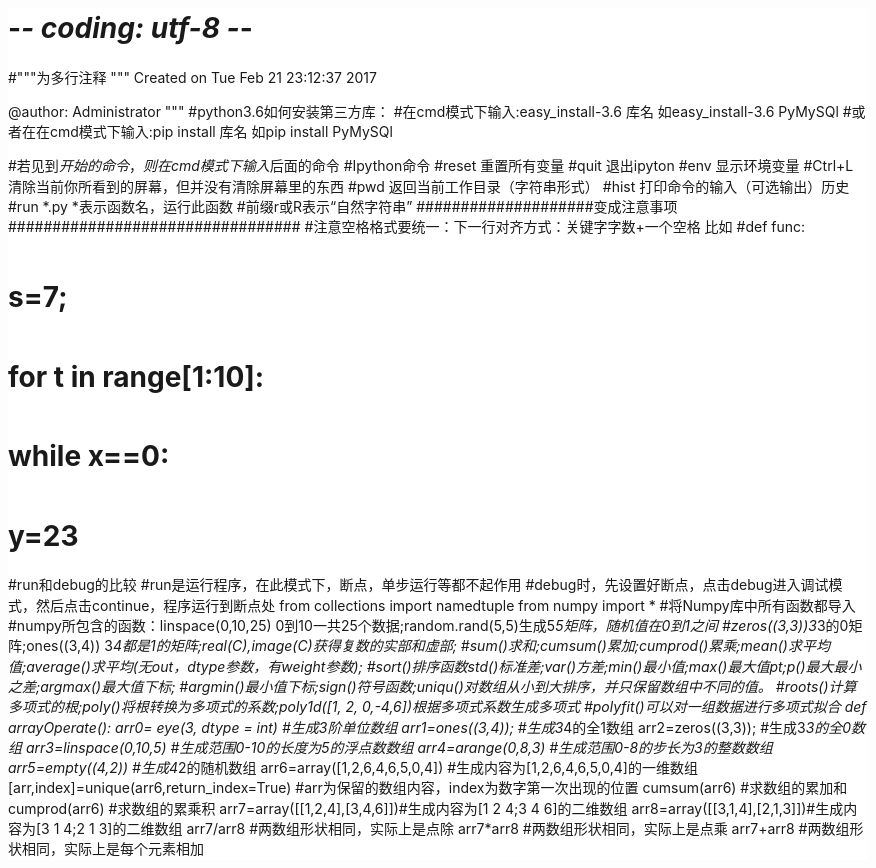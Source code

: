 # -*- coding: utf-8 -*-
#"""为多行注释
"""
Created on Tue Feb 21 23:12:37 2017

@author: Administrator
"""
#python3.6如何安装第三方库：
#在cmd模式下输入:easy_install-3.6 库名 如easy_install-3.6 PyMySQl
#或者在在cmd模式下输入:pip install 库名 如pip install PyMySQl

#若见到$开始的命令，则在cmd模式下输入$后面的命令
#Ipython命令
#reset 重置所有变量 
#quit 退出ipyton
#env 显示环境变量 
#Ctrl+L 清除当前你所看到的屏幕，但并没有清除屏幕里的东西
#pwd 返回当前工作目录（字符串形式） 
#hist 打印命令的输入（可选输出）历史
#run *.py  *表示函数名，运行此函数
#前缀r或R表示“自然字符串”
####################变成注意事项#################################
#注意空格格式要统一：下一行对齐方式：关键字字数+一个空格 比如
#def func:
#    s=7;
#    for t in range[1:10]:
#        while x==0:
#              y=23

#run和debug的比较
#run是运行程序，在此模式下，断点，单步运行等都不起作用
#debug时，先设置好断点，点击debug进入调试模式，然后点击continue，程序运行到断点处
from collections import namedtuple
from numpy import *    #将Numpy库中所有函数都导入
#numpy所包含的函数：linspace(0,10,25) 0到10一共25个数据;random.rand(5,5)生成5*5矩阵，随机值在0到1之间
#zeros((3,3))3*3的0矩阵;ones((3,4)) 3*4都是1的矩阵;real(C),image(C)获得复数的实部和虚部;
#sum()求和;cumsum()累加;cumprod()累乘;mean()求平均值;average()求平均(无out，dtype参数，有weight参数);
#sort()排序函数std()标准差;var()方差;min()最小值;max()最大值pt;p()最大最小之差;argmax()最大值下标;
#argmin()最小值下标;sign()符号函数;uniqu()对数组从小到大排序，并只保留数组中不同的值。
#roots()计算多项式的根;poly()将根转换为多项式的系数;poly1d([1, 2, 0,-4,6])根据多项式系数生成多项式 
#polyfit()可以对一组数据进行多项式拟合
def arrayOperate():
    arr0= eye(3, dtype = int)   #生成3阶单位数组
    arr1=ones((3,4));   #生成3*4的全1数组
    arr2=zeros((3,3));  #生成3*3的全0数组
    arr3=linspace(0,10,5)  #生成范围0-10的长度为5的浮点数数组
    arr4=arange(0,8,3)    #生成范围0-8的步长为3的整数数组
    arr5=empty((4,2))  #生成4*2的随机数组 
    arr6=array([1,2,6,4,6,5,0,4])              #生成内容为[1,2,6,4,6,5,0,4]的一维数组
    [arr,index]=unique(arr6,return_index=True) #arr为保留的数组内容，index为数字第一次出现的位置
    cumsum(arr6)              #求数组的累加和
    cumprod(arr6)              #求数组的累乘积
    arr7=array([[1,2,4],[3,4,6]])#生成内容为[1 2 4;3 4 6]的二维数组
    arr8=array([[3,1,4],[2,1,3]])#生成内容为[3 1 4;2 1 3]的二维数组
    arr7/arr8         #两数组形状相同，实际上是点除
    arr7*arr8         #两数组形状相同，实际上是点乘
    arr7+arr8         #两数组形状相同，实际上是每个元素相加